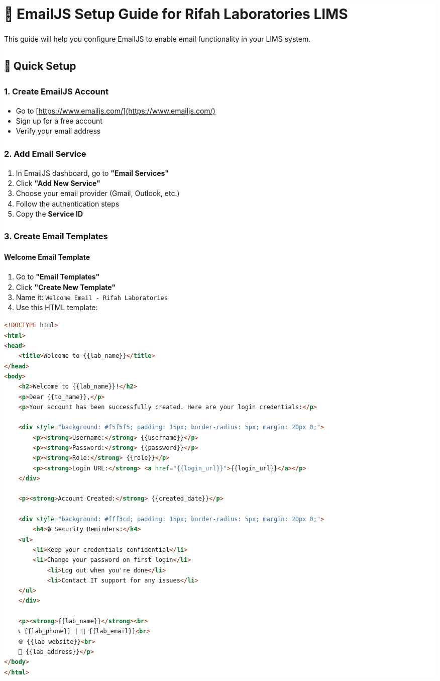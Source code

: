 # 📧 EmailJS Setup Guide for Rifah Laboratories LIMS

This guide will help you configure EmailJS to enable email functionality in your LIMS system.

## 🚀 Quick Setup

### 1. Create EmailJS Account
- Go to [https://www.emailjs.com/](https://www.emailjs.com/)
- Sign up for a free account
- Verify your email address

### 2. Add Email Service
1. In EmailJS dashboard, go to **"Email Services"**
2. Click **"Add New Service"**
3. Choose your email provider (Gmail, Outlook, etc.)
4. Follow the authentication steps
5. Copy the **Service ID**

### 3. Create Email Templates

#### Welcome Email Template
1. Go to **"Email Templates"**
2. Click **"Create New Template"**
3. Name it: `Welcome Email - Rifah Laboratories`
4. Use this HTML template:

```html
<!DOCTYPE html>
<html>
<head>
    <title>Welcome to {{lab_name}}</title>
</head>
<body>
    <h2>Welcome to {{lab_name}}!</h2>
    <p>Dear {{to_name}},</p>
    <p>Your account has been successfully created. Here are your login credentials:</p>
    
    <div style="background: #f5f5f5; padding: 15px; border-radius: 5px; margin: 20px 0;">
        <p><strong>Username:</strong> {{username}}</p>
        <p><strong>Password:</strong> {{password}}</p>
        <p><strong>Role:</strong> {{role}}</p>
        <p><strong>Login URL:</strong> <a href="{{login_url}}">{{login_url}}</a></p>
    </div>
    
    <p><strong>Account Created:</strong> {{created_date}}</p>
    
    <div style="background: #fff3cd; padding: 15px; border-radius: 5px; margin: 20px 0;">
        <h4>🔒 Security Reminders:</h4>
    <ul>
        <li>Keep your credentials confidential</li>
        <li>Change your password on first login</li>
            <li>Log out when you're done</li>
            <li>Contact IT support for any issues</li>
    </ul>
    </div>
    
    <p><strong>{{lab_name}}</strong><br>
    📞 {{lab_phone}} | 📧 {{lab_email}}<br>
    🌐 {{lab_website}}<br>
    📍 {{lab_address}}</p>
</body>
</html>
```